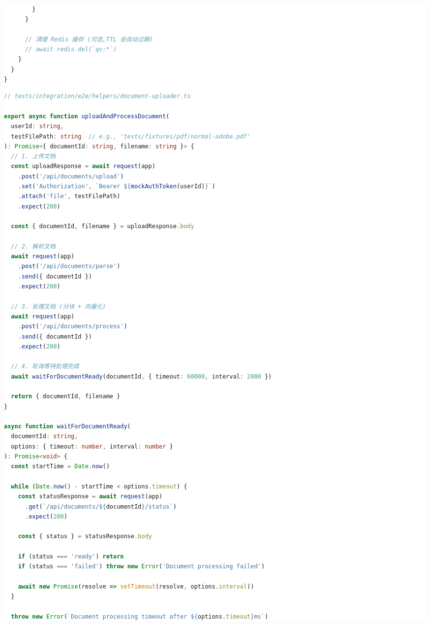 ```typescript
        }
      }
      
      // 清理 Redis 缓存 (可选,TTL 会自动过期)
      // await redis.del(`qv:*`)
    }
  }
}
```

```typescript
// tests/integration/e2e/helpers/document-uploader.ts

export async function uploadAndProcessDocument(
  userId: string,
  testFilePath: string  // e.g., 'tests/fixtures/pdf/normal-adobe.pdf'
): Promise<{ documentId: string, filename: string }> {
  // 1. 上传文档
  const uploadResponse = await request(app)
    .post('/api/documents/upload')
    .set('Authorization', `Bearer ${mockAuthToken(userId)}`)
    .attach('file', testFilePath)
    .expect(200)
  
  const { documentId, filename } = uploadResponse.body
  
  // 2. 解析文档
  await request(app)
    .post('/api/documents/parse')
    .send({ documentId })
    .expect(200)
  
  // 3. 处理文档 (分块 + 向量化)
  await request(app)
    .post('/api/documents/process')
    .send({ documentId })
    .expect(200)
  
  // 4. 轮询等待处理完成
  await waitForDocumentReady(documentId, { timeout: 60000, interval: 2000 })
  
  return { documentId, filename }
}

async function waitForDocumentReady(
  documentId: string,
  options: { timeout: number, interval: number }
): Promise<void> {
  const startTime = Date.now()
  
  while (Date.now() - startTime < options.timeout) {
    const statusResponse = await request(app)
      .get(`/api/documents/${documentId}/status`)
      .expect(200)
    
    const { status } = statusResponse.body
    
    if (status === 'ready') return
    if (status === 'failed') throw new Error('Document processing failed')
    
    await new Promise(resolve => setTimeout(resolve, options.interval))
  }
  
  throw new Error(`Document processing timeout after ${options.timeout}ms`)
```